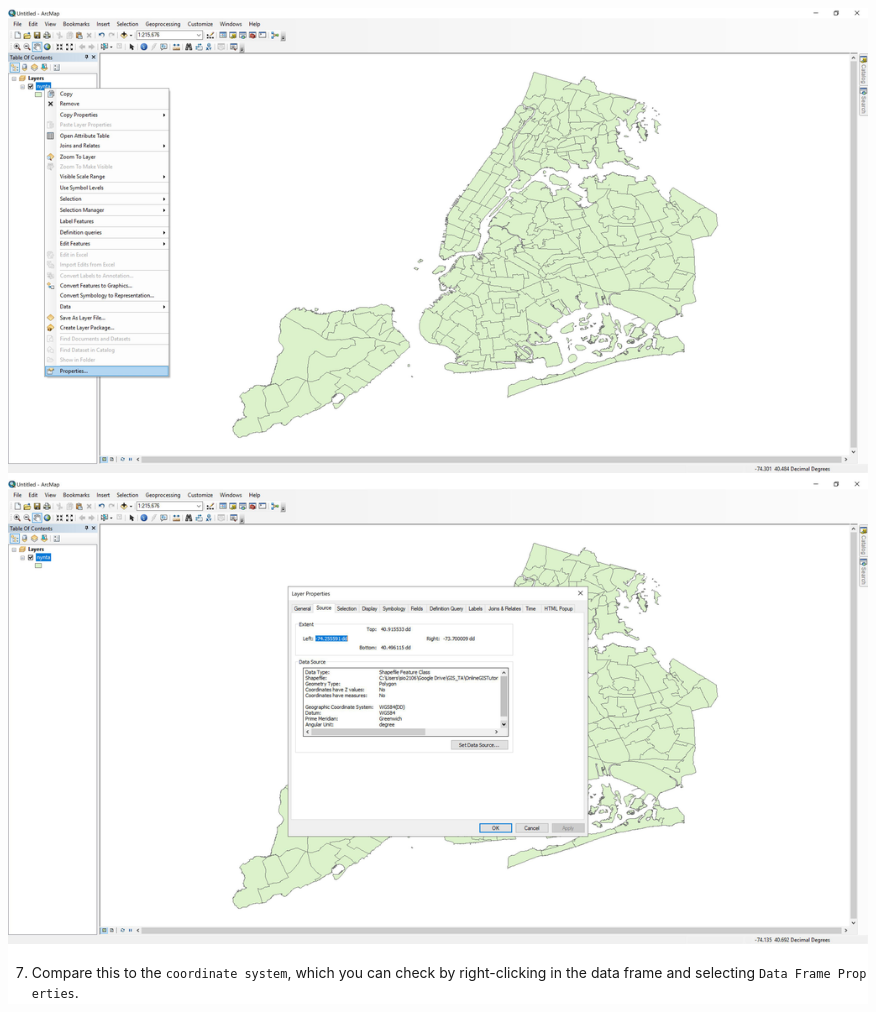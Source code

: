 ![image](/images/t1-05.JPG)
![image](/images/t1-06.JPG)

7. Compare this to the `coordinate system`, which you can check by right-clicking in the data frame and selecting `Data Frame Properties`. 